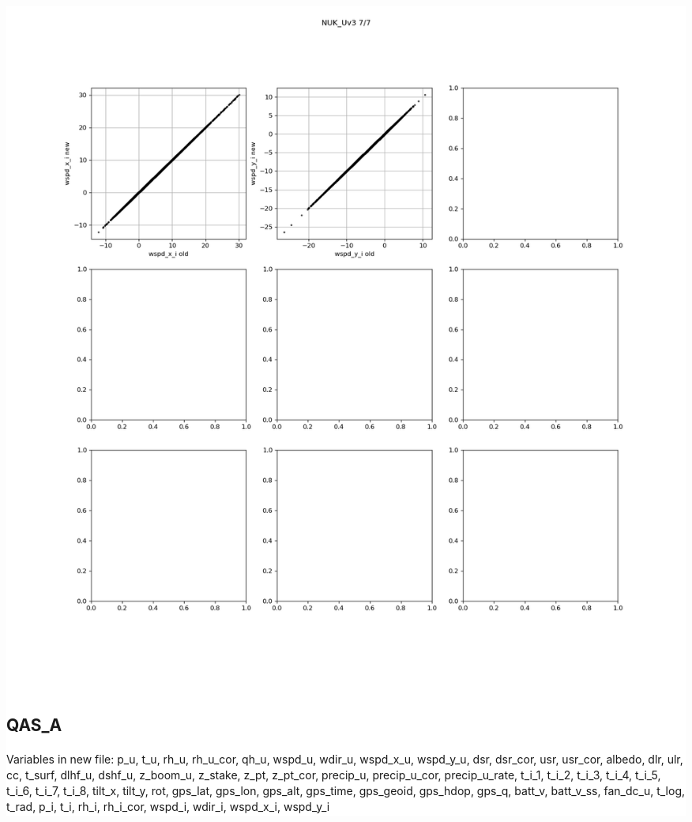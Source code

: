 ![NUK_Uv3](../figures/aws-l3_versus_aws-l3-dev_20240613_scatter/NUK_Uv3_6.png)
 
## <a id='s1-33' />QAS_A
Variables in new file:
p_u, t_u, rh_u, rh_u_cor, qh_u, wspd_u, wdir_u, wspd_x_u, wspd_y_u, dsr, dsr_cor, usr, usr_cor, albedo, dlr, ulr, cc, t_surf, dlhf_u, dshf_u, z_boom_u, z_stake, z_pt, z_pt_cor, precip_u, precip_u_cor, precip_u_rate, t_i_1, t_i_2, t_i_3, t_i_4, t_i_5, t_i_6, t_i_7, t_i_8, tilt_x, tilt_y, rot, gps_lat, gps_lon, gps_alt, gps_time, gps_geoid, gps_hdop, gps_q, batt_v, batt_v_ss, fan_dc_u, t_log, t_rad, p_i, t_i, rh_i, rh_i_cor, wspd_i, wdir_i, wspd_x_i, wspd_y_i
